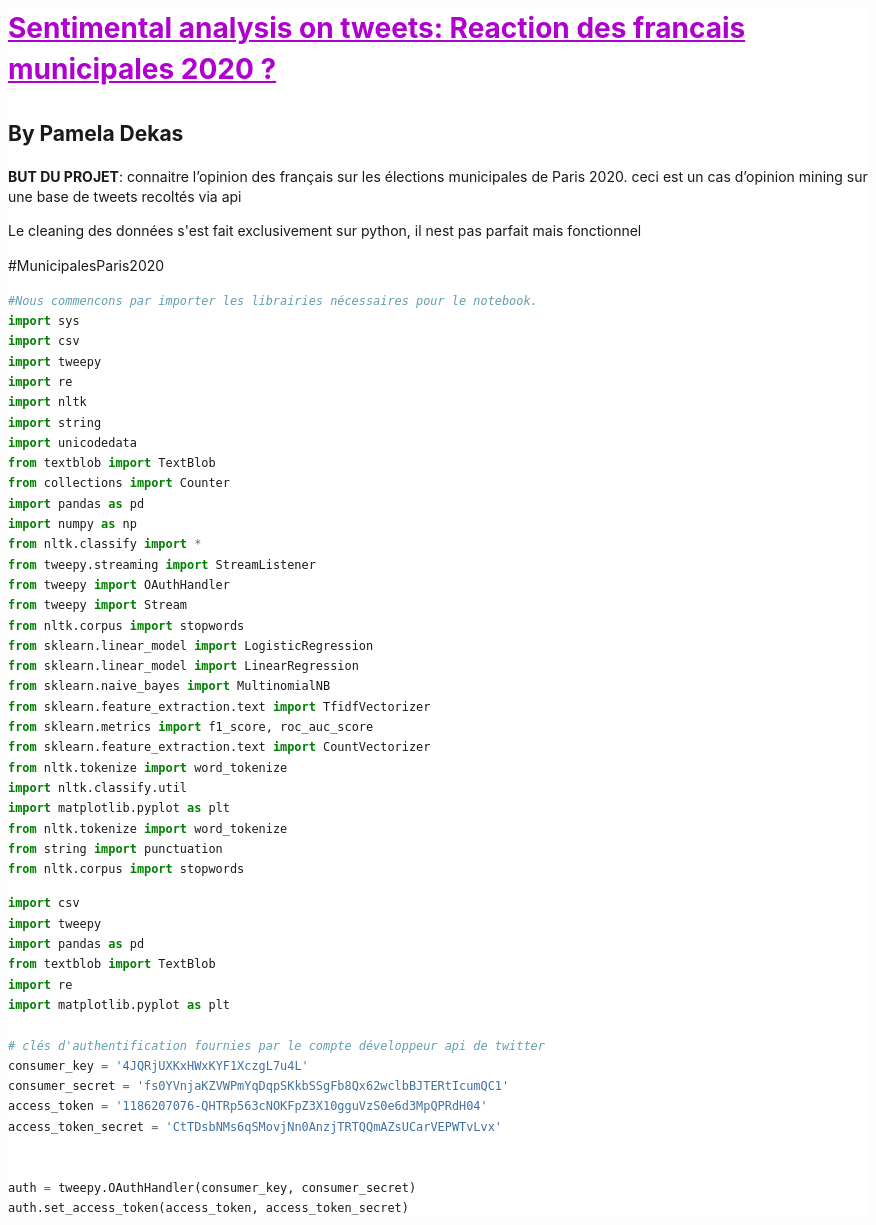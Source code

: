 # <font color='burgundy'> <u> Sentimental analysis on tweets: Reaction des francais municipales 2020 ?  </u></font>
## **By Pamela Dekas**


 
**BUT DU PROJET**: 
connaitre l’opinion des français sur les élections municipales de Paris 2020. ceci est un cas d’opinion mining sur une base de tweets recoltés via api

Le cleaning des données s'est fait exclusivement sur python, il nest pas parfait mais fonctionnel

#MunicipalesParis2020



```python
#Nous commencons par importer les librairies nécessaires pour le notebook.
import sys
import csv
import tweepy
import re 
import nltk
import string
import unicodedata
from textblob import TextBlob
from collections import Counter
import pandas as pd
import numpy as np
from nltk.classify import * 
from tweepy.streaming import StreamListener
from tweepy import OAuthHandler
from tweepy import Stream
from nltk.corpus import stopwords
from sklearn.linear_model import LogisticRegression
from sklearn.linear_model import LinearRegression
from sklearn.naive_bayes import MultinomialNB
from sklearn.feature_extraction.text import TfidfVectorizer
from sklearn.metrics import f1_score, roc_auc_score
from sklearn.feature_extraction.text import CountVectorizer
from nltk.tokenize import word_tokenize
import nltk.classify.util
import matplotlib.pyplot as plt
from nltk.tokenize import word_tokenize
from string import punctuation 
from nltk.corpus import stopwords 
```


```python
import csv
import tweepy 
import pandas as pd 
from textblob import TextBlob
import re 
import matplotlib.pyplot as plt

# clés d'authentification fournies par le compte développeur api de twitter
consumer_key = '4JQRjUXKxHWxKYF1XczgL7u4L'
consumer_secret = 'fs0YVnjaKZVWPmYqDqpSKkbSSgFb8Qx62wclbBJTERtIcumQC1'
access_token = '1186207076-QHTRp563cNOKFpZ3X10gguVzS0e6d3MpQPRdH04'
access_token_secret = 'CtTDsbNMs6qSMovjNn0AnzjTRTQQmAZsUCarVEPWTvLvx'


auth = tweepy.OAuthHandler(consumer_key, consumer_secret)
auth.set_access_token(access_token, access_token_secret)
```